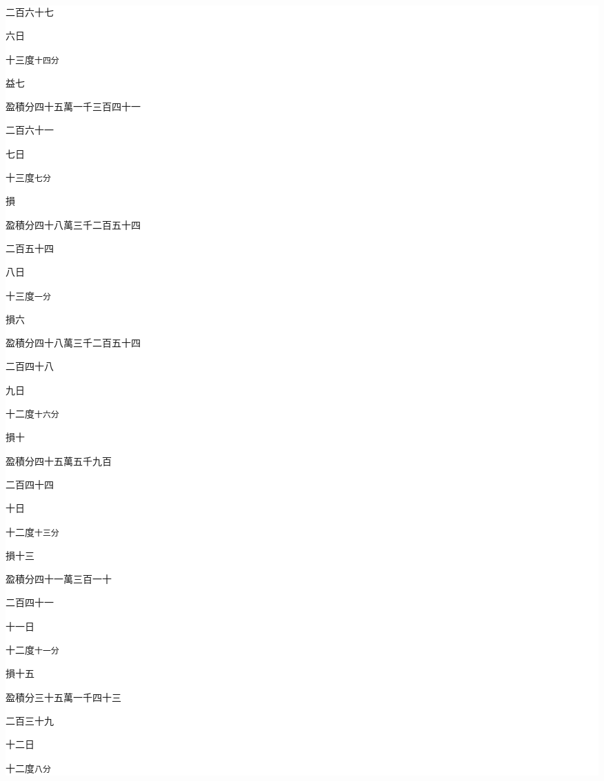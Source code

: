 二百六十七

六日

十三度`十四分`

益七

盈積分四十五萬一千三百四十一

二百六十一

七日

十三度`七分`

損

盈積分四十八萬三千二百五十四

二百五十四

八日

十三度`一分`

損六

盈積分四十八萬三千二百五十四

二百四十八

九日

十二度`十六分`

損十

盈積分四十五萬五千九百

二百四十四

十日

十二度`十三分`

損十三

盈積分四十一萬三百一十

二百四十一

十一日

十二度`十一分`

損十五

盈積分三十五萬一千四十三

二百三十九

十二日

十二度`八分`
